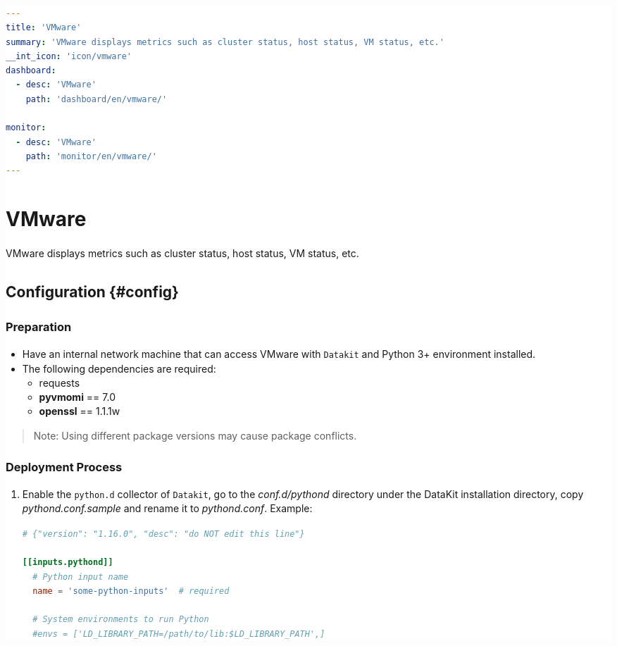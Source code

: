 ```yaml
---
title: 'VMware'
summary: 'VMware displays metrics such as cluster status, host status, VM status, etc.'
__int_icon: 'icon/vmware'
dashboard:
  - desc: 'VMware'
    path: 'dashboard/en/vmware/'

monitor:
  - desc: 'VMware'
    path: 'monitor/en/vmware/'
---
```




# VMware


VMware displays metrics such as cluster status, host status, VM status, etc.



## Configuration {#config}

### Preparation

* Have an internal network machine that can access VMware with `Datakit` and Python 3+ environment installed.
* The following dependencies are required:
    * requests
    * **pyvmomi** == 7.0
    * **openssl** == 1.1.1w

> Note: Using different package versions may cause package conflicts.

### Deployment Process

1. Enable the `python.d` collector of `Datakit`, go to the *conf.d/pythond* directory under the DataKit installation directory, copy *pythond.conf.sample* and rename it to *pythond.conf*. Example:

    ```toml
    # {"version": "1.16.0", "desc": "do NOT edit this line"}

    [[inputs.pythond]]
      # Python input name
      name = 'some-python-inputs'  # required

      # System environments to run Python
      #envs = ['LD_LIBRARY_PATH=/path/to/lib:$LD_LIBRARY_PATH',]
